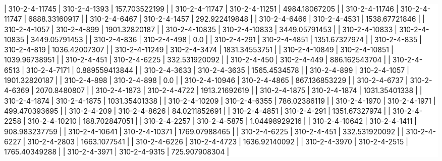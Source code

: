 | 310-2-4-11745 | 310-2-4-1393 | 157.703522199 |
| 310-2-4-11747 | 310-2-4-11251 | 4984.18067205 |
| 310-2-4-11746 | 310-2-4-11747 | 6888.33160917 |
| 310-2-4-6467 | 310-2-4-1457 | 292.922419848 |
| 310-2-4-6466 | 310-2-4-4531 | 1538.67721846 |
| 310-2-4-1057 | 310-2-4-899 | 1901.32820187 |
| 310-2-4-10835 | 310-2-4-10833 | 3449.05791453 |
| 310-2-4-10833 | 310-2-4-10835 | 3449.05791453 |
| 310-2-4-836 | 310-2-4-498 | 0.0 |
| 310-2-4-291 | 310-2-4-4851 | 1351.67327974 |
| 310-2-4-835 | 310-2-4-819 | 1036.42007307 |
| 310-2-4-11249 | 310-2-4-3474 | 1831.34553751 |
| 310-2-4-10849 | 310-2-4-10851 | 1039.96738951 |
| 310-2-4-451 | 310-2-4-6225 | 332.531920092 |
| 310-2-4-450 | 310-2-4-449 | 886.162543704 |
| 310-2-4-6513 | 310-2-4-7171 | 0.889559413844 |
| 310-2-4-3633 | 310-2-4-3635 | 1565.4534578 |
| 310-2-4-899 | 310-2-4-1057 | 1901.32820187 |
| 310-2-4-898 | 310-2-4-898 | 0.0 |
| 310-2-4-10946 | 310-2-4-4865 | 867.136853229 |
| 310-2-4-6737 | 310-2-4-6369 | 2070.8480807 |
| 310-2-4-1873 | 310-2-4-4722 | 1913.21692619 |
| 310-2-4-1875 | 310-2-4-1874 | 1031.35401338 |
| 310-2-4-1874 | 310-2-4-1875 | 1031.35401338 |
| 310-2-4-10209 | 310-2-4-6355 | 786.02386119 |
| 310-2-4-1970 | 310-2-4-1971 | 499.470393695 |
| 310-2-4-209 | 310-2-4-8626 | 84.0211852691 |
| 310-2-4-4851 | 310-2-4-291 | 1351.67327974 |
| 310-2-4-2258 | 310-2-4-10210 | 188.702847051 |
| 310-2-4-2257 | 310-2-4-5875 | 1.04498929216 |
| 310-2-4-10642 | 310-2-4-1411 | 908.983237759 |
| 310-2-4-10641 | 310-2-4-10371 | 1769.07988465 |
| 310-2-4-6225 | 310-2-4-451 | 332.531920092 |
| 310-2-4-6227 | 310-2-4-2803 | 1663.1077541 |
| 310-2-4-6226 | 310-2-4-4723 | 1636.92140092 |
| 310-2-4-3970 | 310-2-4-2515 | 1765.40349288 |
| 310-2-4-3971 | 310-2-4-9315 | 725.907908304 |